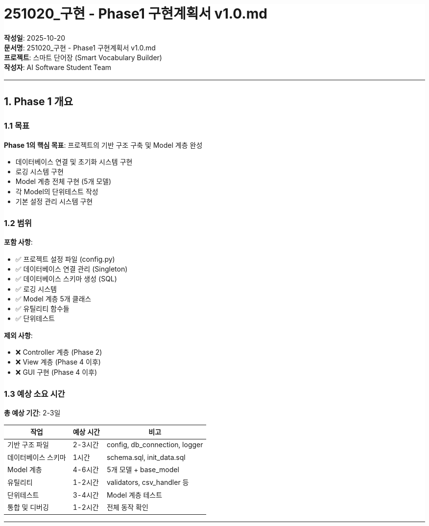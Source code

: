# 251020_구현 - Phase1 구현계획서 v1.0.md

**작성일**: 2025-10-20  
**문서명**: 251020_구현 - Phase1 구현계획서 v1.0.md  
**프로젝트**: 스마트 단어장 (Smart Vocabulary Builder)  
**작성자**: AI Software Student Team

---

## 1. Phase 1 개요

### 1.1 목표

**Phase 1의 핵심 목표**: 프로젝트의 기반 구조 구축 및 Model 계층 완성

- 데이터베이스 연결 및 초기화 시스템 구현
- 로깅 시스템 구현
- Model 계층 전체 구현 (5개 모델)
- 각 Model의 단위테스트 작성
- 기본 설정 관리 시스템 구현

### 1.2 범위

**포함 사항**:
- ✅ 프로젝트 설정 파일 (config.py)
- ✅ 데이터베이스 연결 관리 (Singleton)
- ✅ 데이터베이스 스키마 생성 (SQL)
- ✅ 로깅 시스템
- ✅ Model 계층 5개 클래스
- ✅ 유틸리티 함수들
- ✅ 단위테스트

**제외 사항**:
- ❌ Controller 계층 (Phase 2)
- ❌ View 계층 (Phase 4 이후)
- ❌ GUI 구현 (Phase 4 이후)

### 1.3 예상 소요 시간

**총 예상 기간**: 2-3일

| 작업 | 예상 시간 | 비고 |
|------|-----------|------|
| 기반 구조 파일 | 2-3시간 | config, db_connection, logger |
| 데이터베이스 스키마 | 1시간 | schema.sql, init_data.sql |
| Model 계층 | 4-6시간 | 5개 모델 + base_model |
| 유틸리티 | 1-2시간 | validators, csv_handler 등 |
| 단위테스트 | 3-4시간 | Model 계층 테스트 |
| 통합 및 디버깅 | 1-2시간 | 전체 동작 확인 |

---